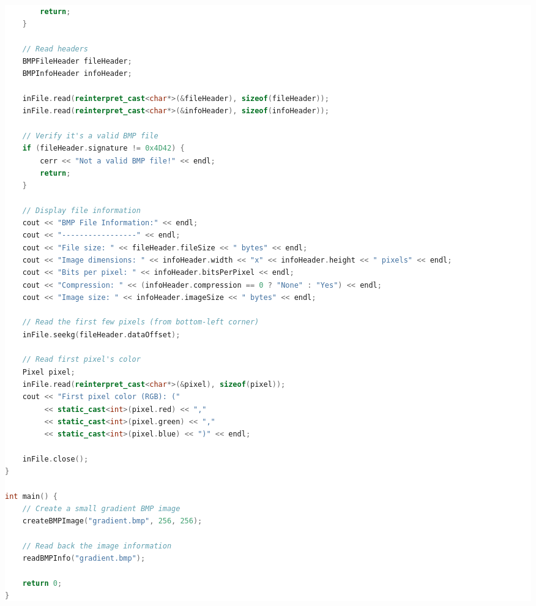 ```cpp
        return;
    }
    
    // Read headers
    BMPFileHeader fileHeader;
    BMPInfoHeader infoHeader;
    
    inFile.read(reinterpret_cast<char*>(&fileHeader), sizeof(fileHeader));
    inFile.read(reinterpret_cast<char*>(&infoHeader), sizeof(infoHeader));
    
    // Verify it's a valid BMP file
    if (fileHeader.signature != 0x4D42) {
        cerr << "Not a valid BMP file!" << endl;
        return;
    }
    
    // Display file information
    cout << "BMP File Information:" << endl;
    cout << "-----------------" << endl;
    cout << "File size: " << fileHeader.fileSize << " bytes" << endl;
    cout << "Image dimensions: " << infoHeader.width << "x" << infoHeader.height << " pixels" << endl;
    cout << "Bits per pixel: " << infoHeader.bitsPerPixel << endl;
    cout << "Compression: " << (infoHeader.compression == 0 ? "None" : "Yes") << endl;
    cout << "Image size: " << infoHeader.imageSize << " bytes" << endl;
    
    // Read the first few pixels (from bottom-left corner)
    inFile.seekg(fileHeader.dataOffset);
    
    // Read first pixel's color
    Pixel pixel;
    inFile.read(reinterpret_cast<char*>(&pixel), sizeof(pixel));
    cout << "First pixel color (RGB): (" 
         << static_cast<int>(pixel.red) << "," 
         << static_cast<int>(pixel.green) << "," 
         << static_cast<int>(pixel.blue) << ")" << endl;
    
    inFile.close();
}

int main() {
    // Create a small gradient BMP image
    createBMPImage("gradient.bmp", 256, 256);
    
    // Read back the image information
    readBMPInfo("gradient.bmp");
    
    return 0;
}
```
